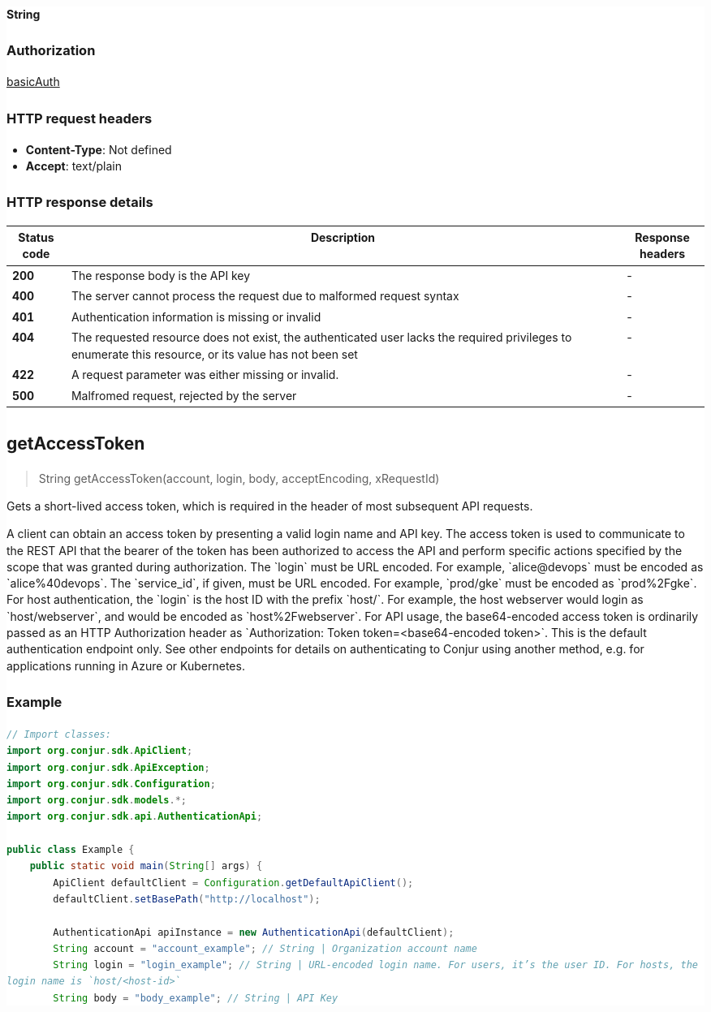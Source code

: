 **String**

### Authorization

[basicAuth](../README.md#basicAuth)

### HTTP request headers

- **Content-Type**: Not defined
- **Accept**: text/plain

### HTTP response details
| Status code | Description | Response headers |
|-------------|-------------|------------------|
| **200** | The response body is the API key |  -  |
| **400** | The server cannot process the request due to malformed request syntax |  -  |
| **401** | Authentication information is missing or invalid |  -  |
| **404** | The requested resource does not exist, the authenticated user lacks the required privileges to enumerate this resource, or its value has not been set |  -  |
| **422** | A request parameter was either missing or invalid. |  -  |
| **500** | Malfromed request, rejected by the server |  -  |


## getAccessToken

> String getAccessToken(account, login, body, acceptEncoding, xRequestId)

Gets a short-lived access token, which is required in the header of most subsequent API requests. 

A client can obtain an access token by presenting a valid login name and API key.  The access token is used to communicate to the REST API that the bearer of the token has been authorized to access the API and perform specific actions specified by the scope that was granted during authorization.  The &#x60;login&#x60; must be URL encoded. For example, &#x60;alice@devops&#x60; must be encoded as &#x60;alice%40devops&#x60;.  The &#x60;service_id&#x60;, if given, must be URL encoded. For example, &#x60;prod/gke&#x60; must be encoded as &#x60;prod%2Fgke&#x60;.  For host authentication, the &#x60;login&#x60; is the host ID with the prefix &#x60;host/&#x60;. For example, the host webserver would login as &#x60;host/webserver&#x60;, and would be encoded as &#x60;host%2Fwebserver&#x60;.  For API usage, the base64-encoded access token is ordinarily passed as an HTTP Authorization header as &#x60;Authorization: Token token&#x3D;&lt;base64-encoded token&gt;&#x60;.  This is the default authentication endpoint only. See other endpoints for details on authenticating to Conjur using another method, e.g. for applications running in Azure or Kubernetes. 

### Example

```java
// Import classes:
import org.conjur.sdk.ApiClient;
import org.conjur.sdk.ApiException;
import org.conjur.sdk.Configuration;
import org.conjur.sdk.models.*;
import org.conjur.sdk.api.AuthenticationApi;

public class Example {
    public static void main(String[] args) {
        ApiClient defaultClient = Configuration.getDefaultApiClient();
        defaultClient.setBasePath("http://localhost");

        AuthenticationApi apiInstance = new AuthenticationApi(defaultClient);
        String account = "account_example"; // String | Organization account name
        String login = "login_example"; // String | URL-encoded login name. For users, it’s the user ID. For hosts, the login name is `host/<host-id>`
        String body = "body_example"; // String | API Key
```